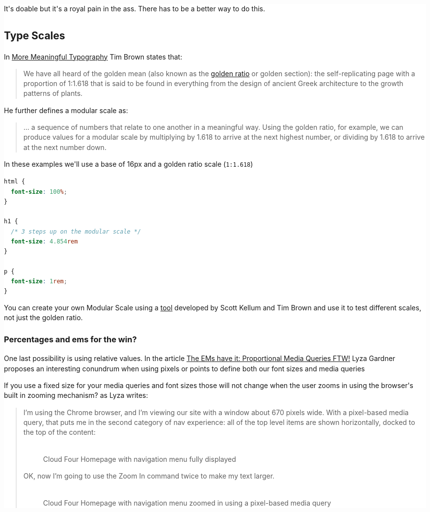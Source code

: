 It's doable but it's a royal pain in the ass. There has to be a better way to do this.

## Type Scales

In [More Meaningful Typography](https://alistapart.com/article/more-meaningful-typography) Tim Brown states that:

>We have all heard of the golden mean (also known as the [golden ratio](http://en.wikipedia.org/wiki/Golden_ratio) or golden section): the self-replicating page with a proportion of 1:1.618 that is said to be found in everything from the design of ancient Greek architecture to the growth patterns of plants.

He further defines a modular scale as:

>... a sequence of numbers that relate to one another in a meaningful way. Using the golden ratio, for example, we can produce values for a modular scale by multiplying by 1.618 to arrive at the next highest number, or dividing by 1.618 to arrive at the next number down.

In these examples we'll use a base of 16px and a golden ratio scale (`1:1.618`)

```css
html {
  font-size: 100%;
}

h1 {
  /* 3 steps up on the modular scale */
  font-size: 4.854rem
}

p {
  font-size: 1rem;
}
```

You can create your own Modular Scale using a [tool](http://www.modularscale.com/) developed by Scott Kellum and Tim Brown and use it to test different scales, not just the golden ratio.

### Percentages and ems for the win?

One last possibility is using relative values. In the article [The EMs have it: Proportional Media Queries FTW!](https://cloudfour.com/thinks/the-ems-have-it-proportional-media-queries-ftw/) Lyza Gardner proposes an interesting conundrum when using pixels or points to define both our font sizes and media queries

If you use a fixed size for your media queries and font sizes those will not change when the user zooms in using the browser's built in zooming mechanism? as Lyza writes:

>I’m using the Chrome browser, and I’m viewing our site with a window about 670 pixels wide. With a pixel-based media query, that puts me in the second category of nav experience: all of the top level items are shown horizontally, docked to the top of the content:
>
><figure>
>  <img data-src="http://cloudfour.github.com/figures/ems/medium-width.jpg" alt="">
>  <figcaption>Cloud Four Homepage with navigation menu fully displayed</figcaption>
></figure>
>
> OK, now I’m going to use the Zoom In command twice to make my text larger.
>
><figure>
>  <img data-src="http://cloudfour.github.com/figures/ems/medium-borken.jpg" alt="">
>  <figcaption>Cloud Four Homepage with navigation menu zoomed in using a pixel-based media query</figcaption>
></figure>
>
> <figure>
